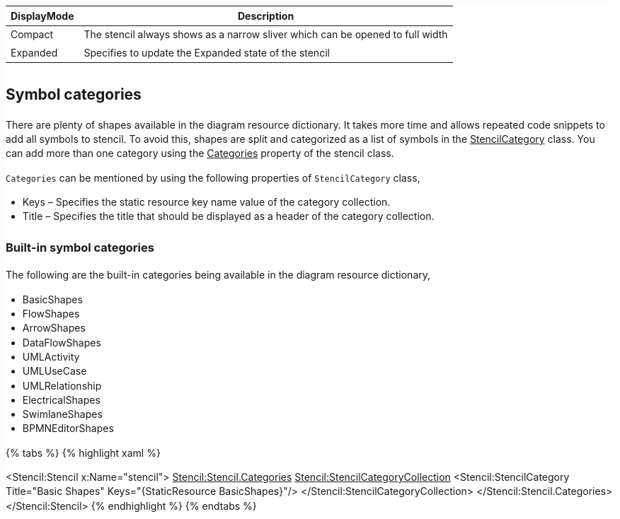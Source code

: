 |DisplayMode|Description|
|----------|-----------|
| Compact | The stencil always shows as a narrow sliver which can be opened to full width |
| Expanded | Specifies to update the Expanded state of the stencil |

## Symbol categories

There are plenty of shapes available in the diagram resource dictionary. It takes more time and allows repeated code snippets to add all symbols to stencil. To avoid this, shapes are split and categorized as a list of symbols in the [StencilCategory](https://help.syncfusion.com/cr/wpf/Syncfusion.UI.Xaml.Diagram.Stencil.StencilCategory.html ) class. You can add more than one category using the [Categories](https://help.syncfusion.com/cr/wpf/Syncfusion.UI.Xaml.Diagram.Stencil.Stencil.html#Syncfusion_UI_Xaml_Diagram_Stencil_Stencil_Categories) property of the stencil class.

`Categories` can be mentioned by using the following properties of `StencilCategory` class,

* Keys – Specifies the static resource key name value of the category collection.
* Title – Specifies the title that should be displayed as a header of the category collection.

### Built-in symbol categories 
The following are the built-in categories being available in the diagram resource dictionary,

* BasicShapes
* FlowShapes
* ArrowShapes
* DataFlowShapes
* UMLActivity
* UMLUseCase
* UMLRelationship
* ElectricalShapes
* SwimlaneShapes
* BPMNEditorShapes

{% tabs %}
{% highlight xaml %}

<Stencil:Stencil x:Name="stencil">
    <!--Initialize the stencil categories-->
    <Stencil:Stencil.Categories>
        <Stencil:StencilCategoryCollection>
            <!--Specify the basic shapes category with title and resource key-->
            <Stencil:StencilCategory Title="Basic Shapes" Keys="{StaticResource BasicShapes}"/>
        </Stencil:StencilCategoryCollection>
    </Stencil:Stencil.Categories>
</Stencil:Stencil>
{% endhighlight %}
{% endtabs %}
